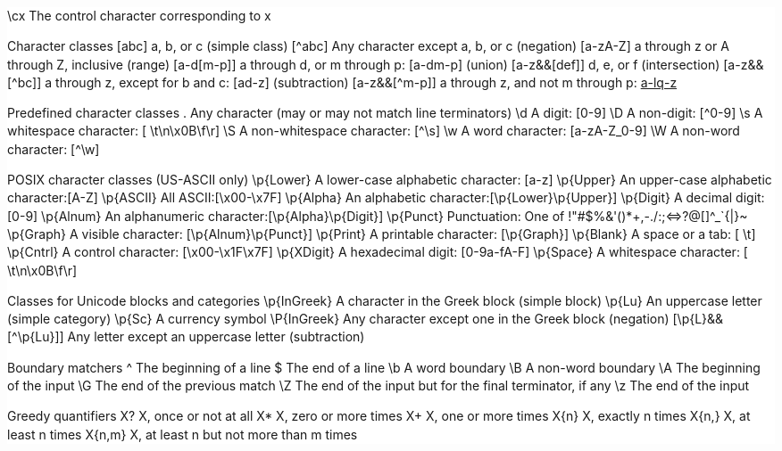 \cx     The control character corresponding to x
 
Character classes
[abc]   a, b, or c (simple class)
[^abc]  Any character except a, b, or c (negation)
[a-zA-Z]    a through z or A through Z, inclusive (range)
[a-d[m-p]]  a through d, or m through p: [a-dm-p] (union)
[a-z&&[def]]    d, e, or f (intersection)
[a-z&&[^bc]]    a through z, except for b and c: [ad-z] (subtraction)
[a-z&&[^m-p]]   a through z, and not m through p: [a-lq-z](subtraction)
 
Predefined character classes
.   Any character (may or may not match line terminators)
\d  A digit: [0-9]
\D  A non-digit: [^0-9]
\s  A whitespace character: [ \t\n\x0B\f\r]
\S  A non-whitespace character: [^\s]
\w  A word character: [a-zA-Z_0-9]
\W  A non-word character: [^\w]
 
POSIX character classes (US-ASCII only)
\p{Lower}   A lower-case alphabetic character: [a-z]
\p{Upper}   An upper-case alphabetic character:[A-Z]
\p{ASCII}   All ASCII:[\x00-\x7F]
\p{Alpha}   An alphabetic character:[\p{Lower}\p{Upper}]
\p{Digit}   A decimal digit: [0-9]
\p{Alnum}   An alphanumeric character:[\p{Alpha}\p{Digit}]
\p{Punct}   Punctuation: One of !"#$%&'()*+,-./:;<=>?@[\]^_`{|}~
\p{Graph}   A visible character: [\p{Alnum}\p{Punct}]
\p{Print}   A printable character: [\p{Graph}]
\p{Blank}   A space or a tab: [ \t]
\p{Cntrl}   A control character: [\x00-\x1F\x7F]
\p{XDigit}  A hexadecimal digit: [0-9a-fA-F]
\p{Space}   A whitespace character: [ \t\n\x0B\f\r]
 
Classes for Unicode blocks and categories
\p{InGreek}     A character in the Greek block (simple block)
\p{Lu}  An uppercase letter (simple category)
\p{Sc}  A currency symbol
\P{InGreek}     Any character except one in the Greek block (negation)
[\p{L}&&[^\p{Lu}]]      Any letter except an uppercase letter (subtraction)
 
Boundary matchers
^   The beginning of a line
$   The end of a line
\b  A word boundary
\B  A non-word boundary
\A  The beginning of the input
\G  The end of the previous match
\Z  The end of the input but for the final terminator, if any
\z  The end of the input
 
Greedy quantifiers
X?  X, once or not at all
X*  X, zero or more times
X+  X, one or more times
X{n}    X, exactly n times
X{n,}   X, at least n times
X{n,m}  X, at least n but not more than m times
 